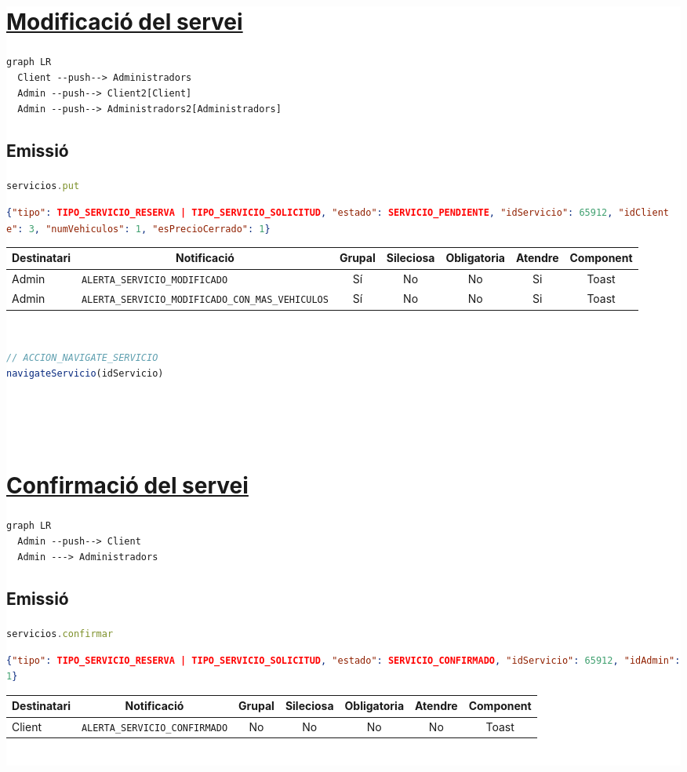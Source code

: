 
# [Modificació del servei](#notificacions-de-serveis)
  ```mermaid
  graph LR
    Client --push--> Administradors
    Admin --push--> Client2[Client]
    Admin --push--> Administradors2[Administradors]
  ```
## Emissió
```typescript
servicios.put
```
```json
{"tipo": TIPO_SERVICIO_RESERVA | TIPO_SERVICIO_SOLICITUD, "estado": SERVICIO_PENDIENTE, "idServicio": 65912, "idCliente": 3, "numVehiculos": 1, "esPrecioCerrado": 1}
```
| Destinatari | Notificació                                     | Grupal | Sileciosa | Obligatoria | Atendre | Component |
| ----------- | ----------------------------------------------- |:------:|:---------:|:-----------:|:-------:|:---------:|
| Admin       | `ALERTA_SERVICIO_MODIFICADO`                    | Sí     | No        | No          | Si      | Toast     |
| Admin       | `ALERTA_SERVICIO_MODIFICADO_CON_MAS_VEHICULOS`  | Sí     | No        | No          | Si      | Toast     |
<br />

```typescript
// ACCION_NAVIGATE_SERVICIO
navigateServicio(idServicio)
```
<br />
<br />
<br />


# [Confirmació del servei](#notificacions-de-serveis)
  ```mermaid
  graph LR
    Admin --push--> Client
    Admin ---> Administradors
  ```
## Emissió
```typescript
servicios.confirmar
```
```json
{"tipo": TIPO_SERVICIO_RESERVA | TIPO_SERVICIO_SOLICITUD, "estado": SERVICIO_CONFIRMADO, "idServicio": 65912, "idAdmin": 1}
```
| Destinatari | Notificació                                     | Grupal | Sileciosa | Obligatoria | Atendre | Component |
| ----------- | ----------------------------------------------- |:------:|:---------:|:-----------:|:-------:|:---------:|
| Client      | `ALERTA_SERVICIO_CONFIRMADO`                    | No     | No        | No          | No      | Toast     |
<br />
